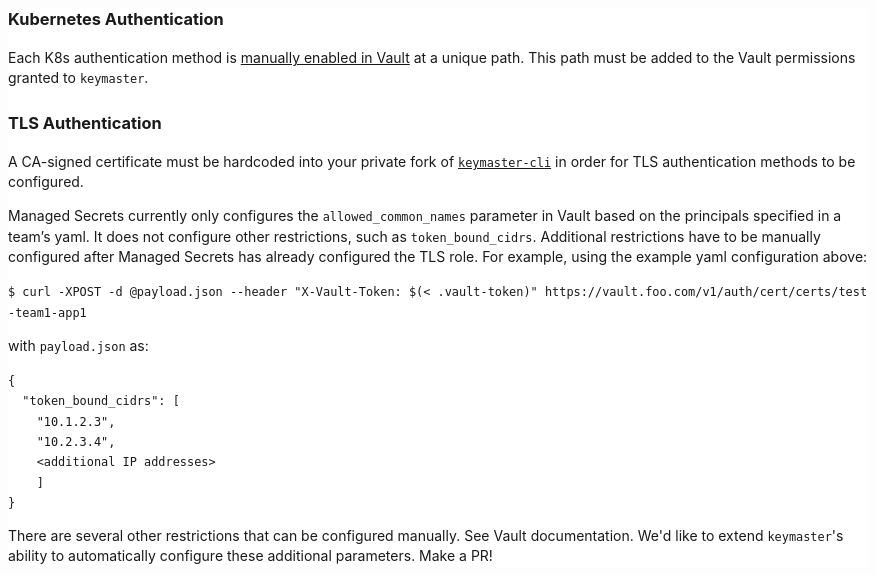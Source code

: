 ### Kubernetes Authentication

Each K8s authentication method is [manually enabled in Vault](https://www.vaultproject.io/docs/auth/kubernetes#configuration) at a unique path. This path must be added to the Vault permissions granted to `keymaster`.

### TLS Authentication

A CA-signed certificate must be hardcoded into your private fork of [`keymaster-cli`]() in order for TLS authentication methods to be configured.

Managed Secrets currently only configures the `allowed_common_names` parameter in Vault based on the principals specified in a team’s yaml. It does not configure other restrictions, such as `token_bound_cidrs`. Additional restrictions have to be manually configured after Managed Secrets has already configured the TLS role. For example, using the example yaml configuration above:

    $ curl -XPOST -d @payload.json --header "X-Vault-Token: $(< .vault-token)" https://vault.foo.com/v1/auth/cert/certs/test-team1-app1

with `payload.json` as:

    {
      "token_bound_cidrs": [
        "10.1.2.3",
        "10.2.3.4",
        <additional IP addresses>
        ]
    }

There are several other restrictions that can be configured manually. See Vault documentation. We'd like to extend `keymaster`'s ability to automatically configure these additional parameters. Make a PR!
